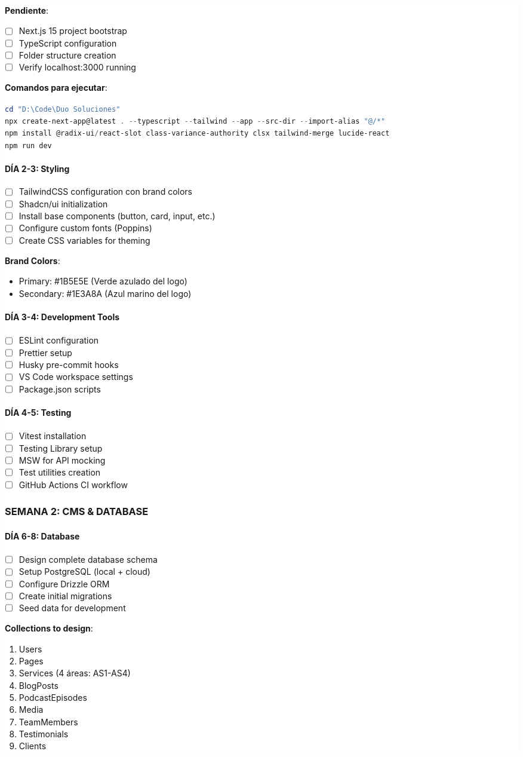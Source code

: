 **Pendiente**:
- [ ] Next.js 15 project bootstrap
- [ ] TypeScript configuration
- [ ] Folder structure creation
- [ ] Verify localhost:3000 running

**Comandos para ejecutar**:
```powershell
cd "D:\Code\Duo Soluciones"
npx create-next-app@latest . --typescript --tailwind --app --src-dir --import-alias "@/*"
npm install @radix-ui/react-slot class-variance-authority clsx tailwind-merge lucide-react
npm run dev
```

#### DÍA 2-3: Styling
- [ ] TailwindCSS configuration con brand colors
- [ ] Shadcn/ui initialization
- [ ] Install base components (button, card, input, etc.)
- [ ] Configure custom fonts (Poppins)
- [ ] Create CSS variables for theming

**Brand Colors**:
- Primary: #1B5E5E (Verde azulado del logo)
- Secondary: #1E3A8A (Azul marino del logo)

#### DÍA 3-4: Development Tools
- [ ] ESLint configuration
- [ ] Prettier setup
- [ ] Husky pre-commit hooks
- [ ] VS Code workspace settings
- [ ] Package.json scripts

#### DÍA 4-5: Testing
- [ ] Vitest installation
- [ ] Testing Library setup
- [ ] MSW for API mocking
- [ ] Test utilities creation
- [ ] GitHub Actions CI workflow

### SEMANA 2: CMS & DATABASE

#### DÍA 6-8: Database
- [ ] Design complete database schema
- [ ] Setup PostgreSQL (local + cloud)
- [ ] Configure Drizzle ORM
- [ ] Create initial migrations
- [ ] Seed data for development

**Collections to design**:
1. Users
2. Pages
3. Services (4 áreas: AS1-AS4)
4. BlogPosts
5. PodcastEpisodes
6. Media
7. TeamMembers
8. Testimonials
9. Clients
